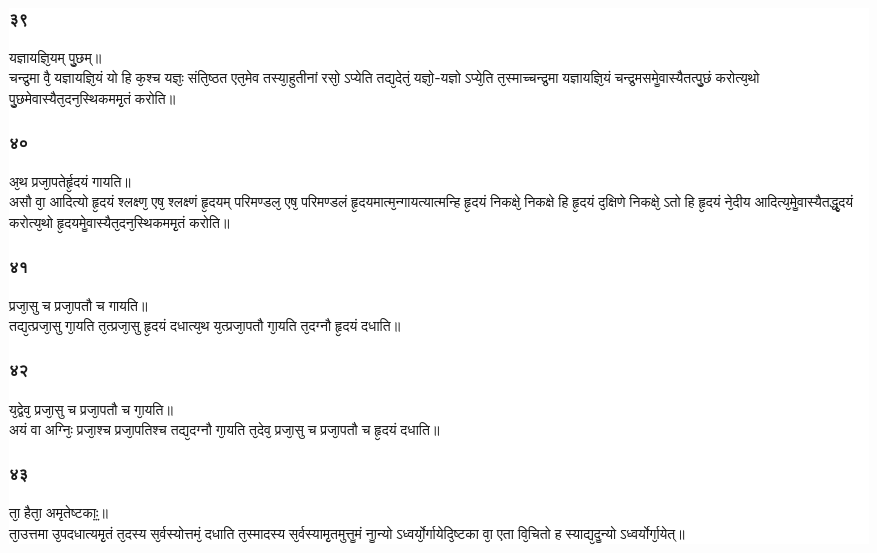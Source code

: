 ### ३९
यज्ञायज्ञि᳘यम् पु᳘छम्॥  
चन्द्र᳘मा वै᳘ यज्ञायज्ञि᳘यं यो हि क᳘श्च यज्ञः᳘ संति᳘ष्ठत एत᳘मेव तस्या᳘हुतीनां रसो᳘ ऽप्येति तद्य᳘देतं᳘ यज्ञो᳘-यज्ञो ऽप्ये᳘ति त᳘स्माच्चन्द्र᳘मा यज्ञायज्ञि᳘यं चन्द्र᳘मसमेॗवास्यैतत्पु᳘छं करोत्य᳘थो पु᳘छमेवास्यैत᳘दन᳘स्थिकममृ᳘तं करोति॥  
### ४०
अ᳘थ प्रजा᳘पतेर्हृ᳘दयं गायति॥  
असौ वा᳘ आदित्यो हृ᳘दयं श्लक्ष्ण᳘ एष᳘ श्लक्ष्णं हृ᳘दयम् परिमण्डल᳘ एष᳘ परिमण्डलं हृ᳘दयमात्म᳘न्गायत्यात्मन्हि हृ᳘दयं निकक्षे᳘ निकक्षे हि हृ᳘दयं द᳘क्षिणे निकक्षे᳘ ऽतो हि हृ᳘दयं ने᳘दीय आदित्य᳘मेॗवास्यैतद्धृ᳘दयं करोत्य᳘थो हृ᳘दयमेॗवास्यैत᳘दन᳘स्थिकममृ᳘तं करोति॥  
### ४१
प्रजा᳘सु च प्रजा᳘पतौ च गायति॥  
तद्य᳘त्प्रजा᳘सु गा᳘यति त᳘त्प्रजा᳘सु हृ᳘दयं दधात्य᳘थ य᳘त्प्रजा᳘पतौ गा᳘यति त᳘दग्नौ हृ᳘दयं दधाति॥  
### ४२
य᳘द्वेव᳘ प्रजा᳘सु च प्रजा᳘पतौ च गा᳘यति॥  
अयं वा अग्निः᳘ प्रजा᳘श्च प्रजा᳘पतिश्च तद्य᳘दग्नौ गा᳘यति त᳘देव᳘ प्रजा᳘सु च प्रजा᳘पतौ च हृ᳘दयं दधाति॥  
### ४३
ता᳘ हैता᳘ अमृतेष्टकाः᳟॥  
ता᳘उत्तमा उ᳘पदधात्यमृ᳘तं त᳘दस्य स᳘र्वस्योत्तमं᳘ दधाति त᳘स्मादस्य स᳘र्वस्यामृ᳘तमुत्तॗमं नाॗन्यो ऽध्वर्यो᳘र्गायेदि᳘ष्टका वा᳘ एता वि᳘चितो ह स्याद्य᳘दॗन्यो ऽध्वर्योर्गा᳘येत्॥  